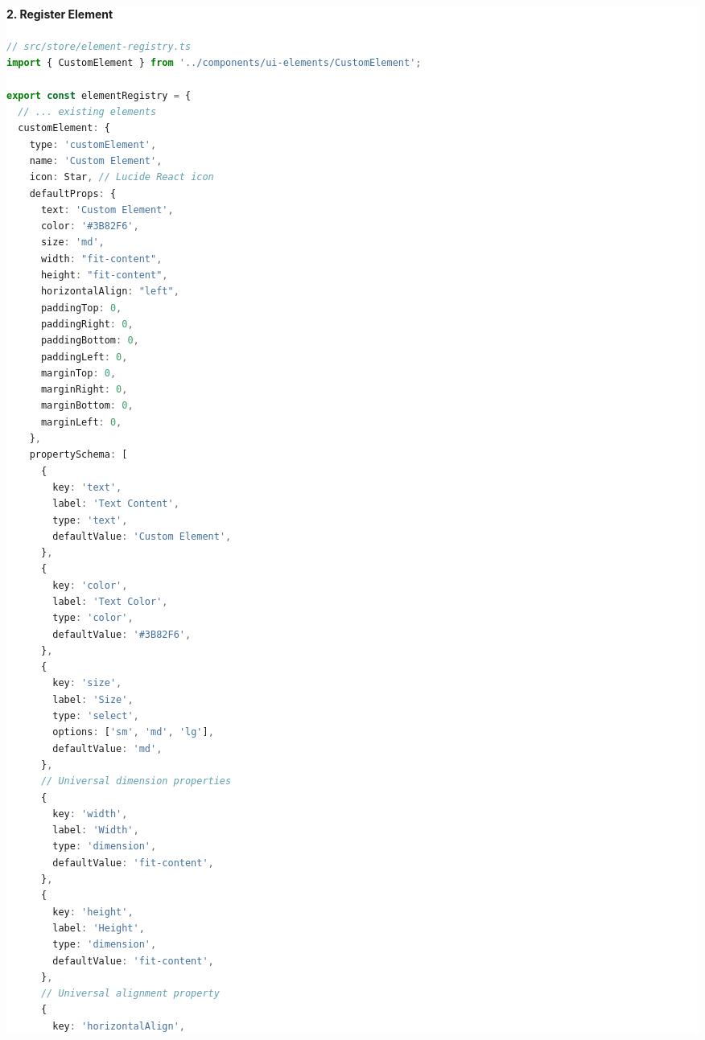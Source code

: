 
#### **2. Register Element**
```typescript
// src/store/element-registry.ts
import { CustomElement } from '../components/ui-elements/CustomElement';

export const elementRegistry = {
  // ... existing elements
  customElement: {
    type: 'customElement',
    name: 'Custom Element',
    icon: Star, // Lucide React icon
    defaultProps: {
      text: 'Custom Element',
      color: '#3B82F6',
      size: 'md',
      width: "fit-content",
      height: "fit-content",
      horizontalAlign: "left",
      paddingTop: 0,
      paddingRight: 0,
      paddingBottom: 0,
      paddingLeft: 0,
      marginTop: 0,
      marginRight: 0,
      marginBottom: 0,
      marginLeft: 0,
    },
    propertySchema: [
      {
        key: 'text',
        label: 'Text Content',
        type: 'text',
        defaultValue: 'Custom Element',
      },
      {
        key: 'color', 
        label: 'Text Color',
        type: 'color',
        defaultValue: '#3B82F6',
      },
      {
        key: 'size',
        label: 'Size',
        type: 'select',
        options: ['sm', 'md', 'lg'],
        defaultValue: 'md',
      },
      // Universal dimension properties
      {
        key: 'width',
        label: 'Width',
        type: 'dimension',
        defaultValue: 'fit-content',
      },
      {
        key: 'height',
        label: 'Height',
        type: 'dimension', 
        defaultValue: 'fit-content',
      },
      // Universal alignment property
      {
        key: 'horizontalAlign',
```